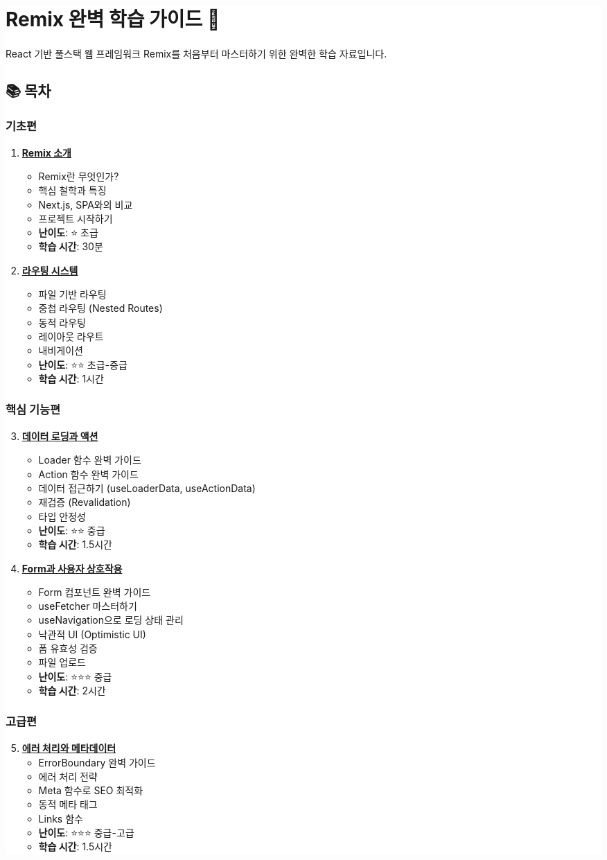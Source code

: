# Remix 완벽 학습 가이드 🚀

React 기반 풀스택 웹 프레임워크 Remix를 처음부터 마스터하기 위한 완벽한 학습 자료입니다.

## 📚 목차

### 기초편
1. **[Remix 소개](./01-remix-소개.md)**
   - Remix란 무엇인가?
   - 핵심 철학과 특징
   - Next.js, SPA와의 비교
   - 프로젝트 시작하기
   - **난이도**: ⭐ 초급
   - **학습 시간**: 30분

2. **[라우팅 시스템](./02-라우팅-시스템.md)**
   - 파일 기반 라우팅
   - 중첩 라우팅 (Nested Routes)
   - 동적 라우팅
   - 레이아웃 라우트
   - 내비게이션
   - **난이도**: ⭐⭐ 초급-중급
   - **학습 시간**: 1시간

### 핵심 기능편
3. **[데이터 로딩과 액션](./03-데이터-로딩과-액션.md)**
   - Loader 함수 완벽 가이드
   - Action 함수 완벽 가이드
   - 데이터 접근하기 (useLoaderData, useActionData)
   - 재검증 (Revalidation)
   - 타입 안정성
   - **난이도**: ⭐⭐ 중급
   - **학습 시간**: 1.5시간

4. **[Form과 사용자 상호작용](./04-Form과-사용자-상호작용.md)**
   - Form 컴포넌트 완벽 가이드
   - useFetcher 마스터하기
   - useNavigation으로 로딩 상태 관리
   - 낙관적 UI (Optimistic UI)
   - 폼 유효성 검증
   - 파일 업로드
   - **난이도**: ⭐⭐⭐ 중급
   - **학습 시간**: 2시간

### 고급편
5. **[에러 처리와 메타데이터](./05-에러처리와-메타데이터.md)**
   - ErrorBoundary 완벽 가이드
   - 에러 처리 전략
   - Meta 함수로 SEO 최적화
   - 동적 메타 태그
   - Links 함수
   - **난이도**: ⭐⭐⭐ 중급-고급
   - **학습 시간**: 1.5시간
